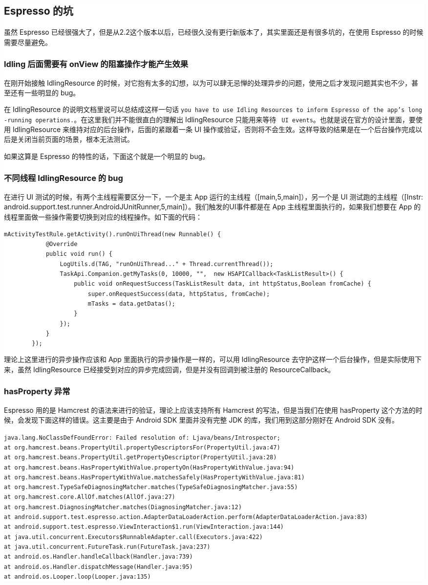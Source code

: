## Espresso 的坑

虽然 Espresso 已经很强大了，但是从2.2这个版本以后，已经很久没有更行新版本了，其实里面还是有很多坑的，在使用 Espresso 的时候需要尽量避免。

### Idling 后面需要有 onView 的阻塞操作才能产生效果

在刚开始接触 IdlingResource 的时候，对它抱有太多的幻想，以为可以肆无忌惮的处理异步的问题，使用之后才发现问题其实也不少，甚至还有一些明显的 bug。

在 IdlingResource 的说明文档里说可以总结成这样一句话 `you have to use Idling Resources to inform Espresso of the app’s long-running operations.`。在这里我们并不能很直白的理解出 IdlingResource 只能用来等待 ` UI events`。也就是说在官方的设计里面，要使用 IdlingResource 来维持对应的后台操作，后面的紧跟着一条 UI 操作或验证，否则将不会生效。这样导致的结果是在一个后台操作完成以后是关闭当前页面的场景，根本无法测试。

如果这算是 Espresso 的特性的话，下面这个就是一个明显的 bug。

### 不同线程 IdlingResource 的 bug

在进行 UI 测试的时候，有两个主线程需要区分一下，一个是主 App 运行的主线程（[main,5,main]），另一个是 UI 测试跑的主线程（[Instr: android.support.test.runner.AndroidJUnitRunner,5,main]）。我们触发的UI事件都是在 App 主线程里面执行的，如果我们想要在 App 的线程里面做一些操作需要切换到对应的线程操作。如下面的代码：

```
mActivityTestRule.getActivity().runOnUiThread(new Runnable() {
            @Override
            public void run() {
                LogUtils.d(TAG, "runOnUiThread..." + Thread.currentThread());
                TaskApi.Companion.getMyTasks(0, 10000, "",  new HSAPICallback<TaskListResult>() {
                    public void onRequestSuccess(TaskListResult data, int httpStatus,Boolean fromCache) {
                        super.onRequestSuccess(data, httpStatus, fromCache);
                        mTasks = data.getDatas();
                    }
                });
            }
        });
```

理论上这里进行的异步操作应该和 App 里面执行的异步操作是一样的，可以用 IdlingResource 去守护这样一个后台操作，但是实际使用下来，虽然 IdlingResource 已经接受到对应的异步完成回调，但是并没有回调到被注册的 ResourceCallback。

### hasProperty 异常

Espresso 用的是 Hamcrest 的语法来进行的验证，理论上应该支持所有 Hamcrest 的写法，但是当我们在使用 hasProperty 这个方法的时候，会发现下面这样的错误。这主要是由于 Android SDK 里面并没有完整 JDK 的库，我们用到这部分刚好在 Android SDK 没有。

```
java.lang.NoClassDefFoundError: Failed resolution of: Ljava/beans/Introspector;
at org.hamcrest.beans.PropertyUtil.propertyDescriptorsFor(PropertyUtil.java:47)
at org.hamcrest.beans.PropertyUtil.getPropertyDescriptor(PropertyUtil.java:28)
at org.hamcrest.beans.HasPropertyWithValue.propertyOn(HasPropertyWithValue.java:94)
at org.hamcrest.beans.HasPropertyWithValue.matchesSafely(HasPropertyWithValue.java:81)
at org.hamcrest.TypeSafeDiagnosingMatcher.matches(TypeSafeDiagnosingMatcher.java:55)
at org.hamcrest.core.AllOf.matches(AllOf.java:27)
at org.hamcrest.DiagnosingMatcher.matches(DiagnosingMatcher.java:12)
at android.support.test.espresso.action.AdapterDataLoaderAction.perform(AdapterDataLoaderAction.java:83)
at android.support.test.espresso.ViewInteraction$1.run(ViewInteraction.java:144)
at java.util.concurrent.Executors$RunnableAdapter.call(Executors.java:422)
at java.util.concurrent.FutureTask.run(FutureTask.java:237)
at android.os.Handler.handleCallback(Handler.java:739)
at android.os.Handler.dispatchMessage(Handler.java:95)
at android.os.Looper.loop(Looper.java:135)
```
